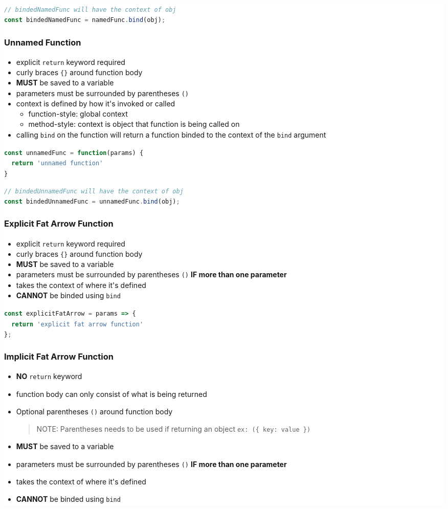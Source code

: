 ```javascript
// bindedNamedFunc will have the context of obj
const bindedNamedFunc = namedFunc.bind(obj);
```

### Unnamed Function

* explicit `return` keyword required
* curly braces `{}` around function body
* **MUST** be saved to a variable
* parameters must be surrounded by parentheses `()`
* context is defined by how it's invoked or called
  * function-style: global context
  * method-style: context is object that function is being called on
* calling `bind` on the function will return a function binded to the context of the `bind` argument

```javascript
const unnamedFunc = function(params) {
  return 'unnamed function'
}
```

```javascript
// bindedUnnamedFunc will have the context of obj
const bindedUnnamedFunc = unnamedFunc.bind(obj);
```

### Explicit Fat Arrow Function

* explicit `return` keyword required
* curly braces `{}` around function body
* **MUST** be saved to a variable
* parameters must be surrounded by parentheses `()` **IF more than one parameter**
* takes the context of where it's defined
* **CANNOT** be binded using `bind`

```javascript
const explicitFatArrow = params => {
  return 'explicit fat arrow function'
};
```

### Implicit Fat Arrow Function

* **NO** `return` keyword
* function body can only consist of what is being returned
* Optional parentheses `()` around function body

  > NOTE: Parentheses needs to be used if returning an object `ex: ({ key: value })`

* **MUST** be saved to a variable
* parameters must be surrounded by parentheses `()` **IF more than one parameter**
* takes the context of where it's defined
* **CANNOT** be binded using `bind`
